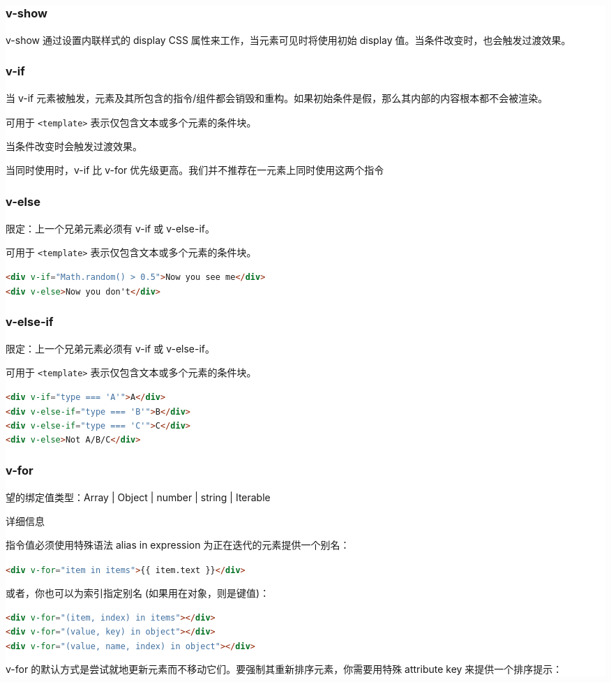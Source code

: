### v-show

v-show 通过设置内联样式的 display CSS 属性来工作，当元素可见时将使用初始 display 值。当条件改变时，也会触发过渡效果。

### v-if

当 v-if 元素被触发，元素及其所包含的指令/组件都会销毁和重构。如果初始条件是假，那么其内部的内容根本都不会被渲染。

可用于 `<template>` 表示仅包含文本或多个元素的条件块。

当条件改变时会触发过渡效果。

当同时使用时，v-if 比 v-for 优先级更高。我们并不推荐在一元素上同时使用这两个指令

### v-else

限定：上一个兄弟元素必须有 v-if 或 v-else-if。

可用于 `<template>` 表示仅包含文本或多个元素的条件块。

```html
<div v-if="Math.random() > 0.5">Now you see me</div>
<div v-else>Now you don't</div>
```

### v-else-if

限定：上一个兄弟元素必须有 v-if 或 v-else-if。

可用于 `<template>` 表示仅包含文本或多个元素的条件块。

```html
<div v-if="type === 'A'">A</div>
<div v-else-if="type === 'B'">B</div>
<div v-else-if="type === 'C'">C</div>
<div v-else>Not A/B/C</div>
```

### v-for

望的绑定值类型：Array | Object | number | string | Iterable

详细信息

指令值必须使用特殊语法 alias in expression 为正在迭代的元素提供一个别名：

```html
<div v-for="item in items">{{ item.text }}</div>
```

或者，你也可以为索引指定别名 (如果用在对象，则是键值)：

```html
<div v-for="(item, index) in items"></div>
<div v-for="(value, key) in object"></div>
<div v-for="(value, name, index) in object"></div>
```

v-for 的默认方式是尝试就地更新元素而不移动它们。要强制其重新排序元素，你需要用特殊 attribute key 来提供一个排序提示：
